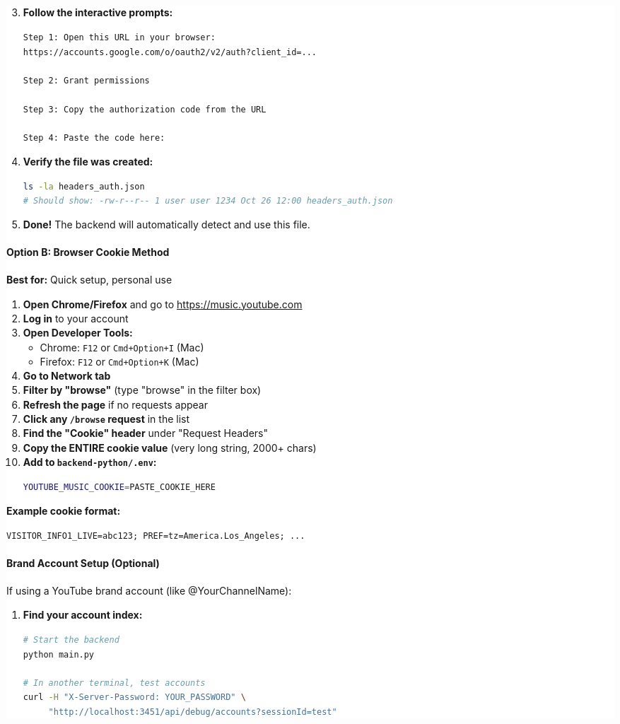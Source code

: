 3. **Follow the interactive prompts:**
   ```
   Step 1: Open this URL in your browser:
   https://accounts.google.com/o/oauth2/v2/auth?client_id=...
   
   Step 2: Grant permissions
   
   Step 3: Copy the authorization code from the URL
   
   Step 4: Paste the code here:
   ```

4. **Verify the file was created:**
   ```bash
   ls -la headers_auth.json
   # Should show: -rw-r--r-- 1 user user 1234 Oct 26 12:00 headers_auth.json
   ```

5. **Done!** The backend will automatically detect and use this file.

#### Option B: Browser Cookie Method

**Best for:** Quick setup, personal use

1. **Open Chrome/Firefox** and go to https://music.youtube.com
2. **Log in** to your account
3. **Open Developer Tools:**
   - Chrome: `F12` or `Cmd+Option+I` (Mac)
   - Firefox: `F12` or `Cmd+Option+K` (Mac)
4. **Go to Network tab**
5. **Filter by "browse"** (type "browse" in the filter box)
6. **Refresh the page** if no requests appear
7. **Click any `/browse` request** in the list
8. **Find the "Cookie" header** under "Request Headers"
9. **Copy the ENTIRE cookie value** (very long string, 2000+ chars)
10. **Add to `backend-python/.env`:**
    ```bash
    YOUTUBE_MUSIC_COOKIE=PASTE_COOKIE_HERE
    ```

**Example cookie format:**
```
VISITOR_INFO1_LIVE=abc123; PREF=tz=America.Los_Angeles; ...
```

#### Brand Account Setup (Optional)

If using a YouTube brand account (like @YourChannelName):

1. **Find your account index:**
   ```bash
   # Start the backend
   python main.py
   
   # In another terminal, test accounts
   curl -H "X-Server-Password: YOUR_PASSWORD" \
        "http://localhost:3451/api/debug/accounts?sessionId=test"
   ```
